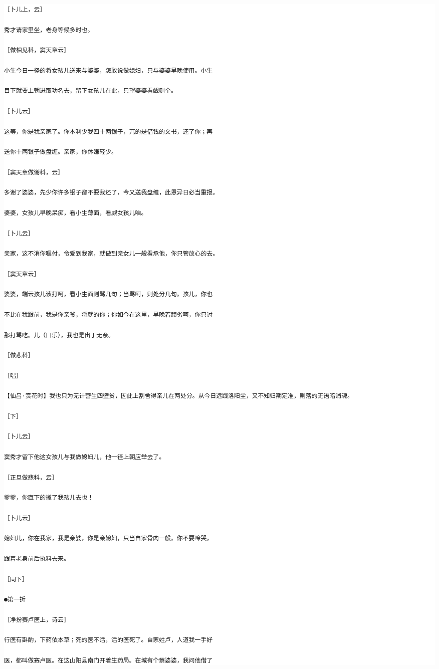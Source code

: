     ［卜儿上，云］

    秀才请家里坐，老身等候多时也。

    ［做相见科，窦天章云］

    小生今日一径的将女孩儿送来与婆婆，怎敢说做媳妇，只与婆婆早晚使用。小生

    目下就要上朝进取功名去，留下女孩儿在此，只望婆婆看觑则个。

    ［卜儿云］

    这等，你是我亲家了。你本利少我四十两银子，兀的是借钱的文书，还了你；再

    送你十两银子做盘缠。亲家，你休嫌轻少。

    ［窦天章做谢科，云］

    多谢了婆婆，先少你许多银子都不要我还了，今又送我盘缠，此恩异日必当重报。

    婆婆，女孩儿早晚呆痴，看小生薄面，看觑女孩儿咱。

    ［卜儿云］

    亲家，这不消你嘱付，令爱到我家，就做到亲女儿一般看承他，你只管放心的去。

    ［窦天章云］

    婆婆，端云孩儿该打呵，看小生面则骂几句；当骂呵，则处分几句。孩儿，你也

    不比在我跟前，我是你亲爷，将就的你；你如今在这里，早晚若顽劣呵，你只讨

    那打骂吃。儿（口乐），我也是出于无奈。

    ［做悲科］

    ［唱］

    【仙吕·赏花时】我也只为无计营生四壁贫，因此上割舍得亲儿在两处分。从今日远践洛阳尘，又不知归期定准，则落的无语暗消魂。

    ［下］

    ［卜儿云］

    窦秀才留下他这女孩儿与我做媳妇儿，他一径上朝应举去了。

    ［正旦做悲科，云］

    爹爹，你直下的撇了我孩儿去也！

    ［卜儿云］

    媳妇儿，你在我家，我是亲婆，你是亲媳妇，只当自家骨肉一般。你不要啼哭，

    跟着老身前后执料去来。

    ［同下］

    ●第一折

    ［净扮赛卢医上，诗云］

    行医有斟酌，下药依本草；死的医不活，活的医死了。自家姓卢，人道我一手好

    医，都叫做赛卢医。在这山阳县南门开着生药局。在城有个蔡婆婆，我问他借了
